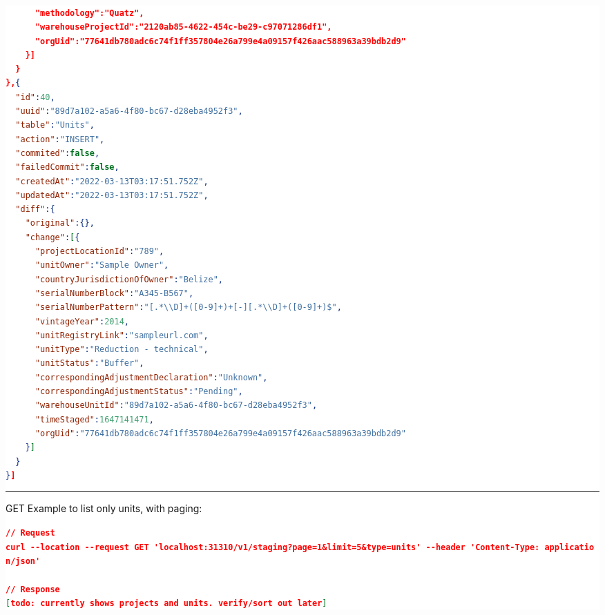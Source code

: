```json
      "methodology":"Quatz",
      "warehouseProjectId":"2120ab85-4622-454c-be29-c97071286df1",
      "orgUid":"77641db780adc6c74f1ff357804e26a799e4a09157f426aac588963a39bdb2d9"
    }]
  }
},{
  "id":40,
  "uuid":"89d7a102-a5a6-4f80-bc67-d28eba4952f3",
  "table":"Units",
  "action":"INSERT",
  "commited":false,
  "failedCommit":false,
  "createdAt":"2022-03-13T03:17:51.752Z",
  "updatedAt":"2022-03-13T03:17:51.752Z",
  "diff":{
    "original":{},
    "change":[{
      "projectLocationId":"789",
      "unitOwner":"Sample Owner",
      "countryJurisdictionOfOwner":"Belize",
      "serialNumberBlock":"A345-B567",
      "serialNumberPattern":"[.*\\D]+([0-9]+)+[-][.*\\D]+([0-9]+)$",
      "vintageYear":2014,
      "unitRegistryLink":"sampleurl.com",
      "unitType":"Reduction - technical",
      "unitStatus":"Buffer",
      "correspondingAdjustmentDeclaration":"Unknown",
      "correspondingAdjustmentStatus":"Pending",
      "warehouseUnitId":"89d7a102-a5a6-4f80-bc67-d28eba4952f3",
      "timeStaged":1647141471,
      "orgUid":"77641db780adc6c74f1ff357804e26a799e4a09157f426aac588963a39bdb2d9"
    }]
  }
}]
```
-----

GET Example to list only units, with paging:

```json
// Request
curl --location --request GET 'localhost:31310/v1/staging?page=1&limit=5&type=units' --header 'Content-Type: application/json'

// Response
[todo: currently shows projects and units. verify/sort out later]
```